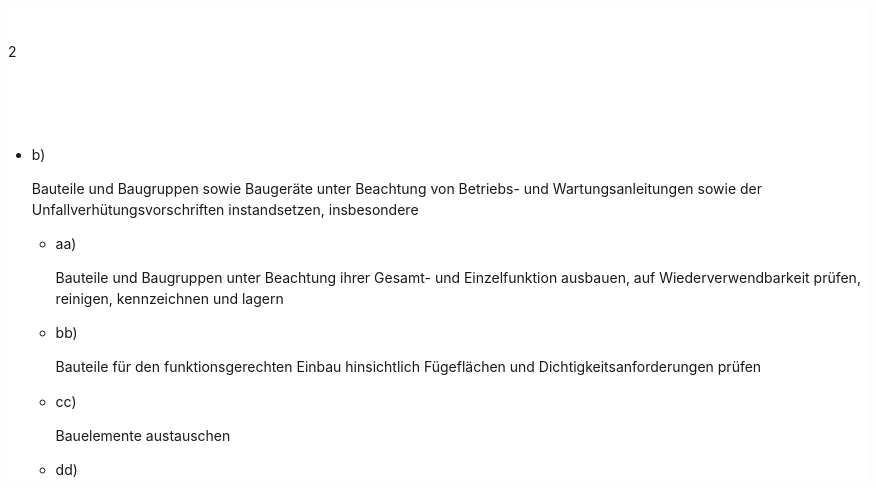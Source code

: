  

</td>

<td style="border-right: 0.5pt solid ; border-bottom: 0.5pt solid ; " align="center" valign="middle">

2

</td>

<td style="border-right: 0.5pt solid ; border-bottom: 0.5pt solid ; " align="center" valign="top">

 

</td>

<td style="border-bottom: 0.5pt solid ; " align="center" valign="top">

 

</td>

</tr>

<tr>

<td style="border-right: 0.5pt solid ; border-bottom: 0.5pt solid ; " valign="top">

  - b)
    
    <div>
    
    Bauteile und Baugruppen sowie Baugeräte unter Beachtung von
    Betriebs- und Wartungsanleitungen sowie der
    Unfallverhütungsvorschriften instandsetzen, insbesondere
    
      - aa)
        
        <div>
        
        Bauteile und Baugruppen unter Beachtung ihrer Gesamt- und
        Einzelfunktion ausbauen, auf Wiederverwendbarkeit prüfen,
        reinigen, kennzeichnen und lagern
        
        </div>
    
      - bb)
        
        <div>
        
        Bauteile für den funktionsgerechten Einbau hinsichtlich
        Fügeflächen und Dichtigkeitsanforderungen prüfen
        
        </div>
    
      - cc)
        
        <div>
        
        Bauelemente austauschen
        
        </div>
    
      - dd)
        